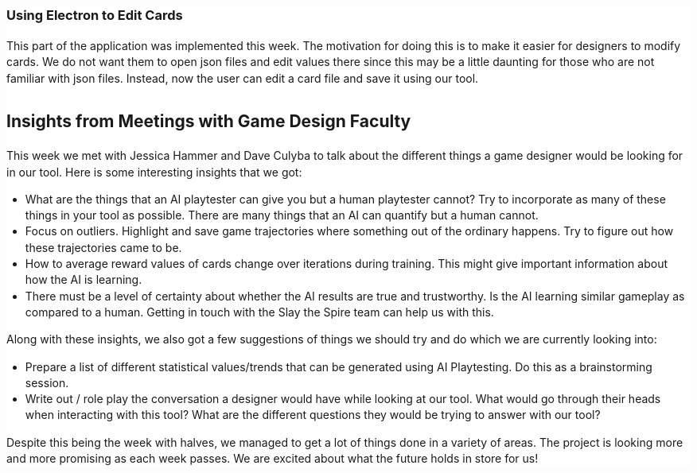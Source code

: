 ### Using Electron to Edit Cards
This part of the application was implemented this week. The motivation for doing this is to make it easier for designers to modify cards. We do not want them to open json files and edit values there since this may be a little daunting for those who are not familiar with json files. Instead, now the user can edit a card file and save it using our tool.

## Insights from Meetings with Game Design Faculty
This week we met with Jessica Hammer and Dave Culyba to talk about the different things a game designer would be looking for in our tool. Here is some interesting insights that we got:

- What are the things that an AI playtester can give you but a human playtester cannot? Try to incorporate as many of these things in your tool as possible. There are many things that an AI can quantify but a human cannot.
- Focus on outliers. Highlight and save game trajectories where something out of the ordinary happens. Try to figure out how these trajectories came to be.
- How to average reward values of cards change over iterations during training. This might give important information about how the AI is learning.
- There must be a level of certainty about whether the AI results are true and trustworthy. Is the AI learning similar gameplay as compared to a human. Getting in touch with the Slay the Spire team can help us with this.

Along with these insights, we also got a few suggestions of things we should try and do which we are currently looking into:

- Prepare a list of different statistical values/trends that can be generated using AI Playtesting. Do this as a brainstorming session.
- Write out / role play the conversation a designer would have while looking at our tool. What would go through their heads when interacting with this tool? What are the different questions they would be trying to answer with our tool?

Despite this being the week with halves, we managed to get a lot of things done in a variety of areas. The project is looking more and more promising as each week passes. We are excited about what the future holds in store for us!

